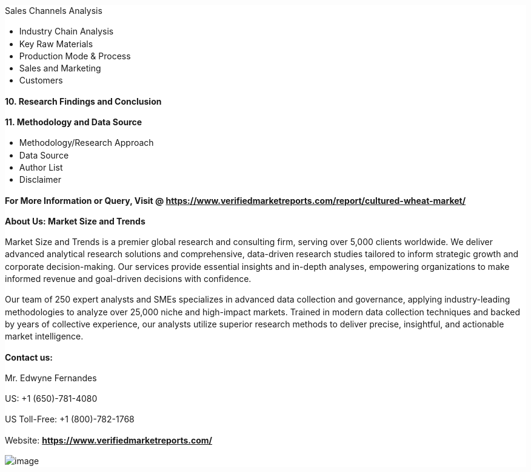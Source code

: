Sales Channels Analysis</strong></p><ul><li>Industry Chain Analysis</li><li>Key Raw Materials</li><li>Production Mode &amp; Process</li><li>Sales and Marketing</li><li>Customers</li></ul><p><strong>10. Research Findings and Conclusion</strong></p><p><strong>11. Methodology and Data Source</strong></p><ul><li>Methodology/Research Approach</li><li>Data Source</li><li>Author List</li><li>Disclaimer</li></ul></p><p><strong>For More Information or Query, Visit @ <a href="https://www.verifiedmarketreports.com/report/cultured-wheat-market/">https://www.verifiedmarketreports.com/report/cultured-wheat-market/</a></strong></p><p><strong>About Us: Market Size and Trends</strong></p><p>Market Size and Trends is a premier global research and consulting firm, serving over 5,000 clients worldwide. We deliver advanced analytical research solutions and comprehensive, data-driven research studies tailored to inform strategic growth and corporate decision-making. Our services provide essential insights and in-depth analyses, empowering organizations to make informed revenue and goal-driven decisions with confidence.</p><p>Our team of 250 expert analysts and SMEs specializes in advanced data collection and governance, applying industry-leading methodologies to analyze over 25,000 niche and high-impact markets. Trained in modern data collection techniques and backed by years of collective experience, our analysts utilize superior research methods to deliver precise, insightful, and actionable market intelligence.</p><p><strong>Contact us:</strong></p><p>Mr. Edwyne Fernandes</p><p>US: +1 (650)-781-4080</p><p>US Toll-Free: +1 (800)-782-1768</p><p>Website: <strong><a href="https://www.verifiedmarketreports.com/">https://www.verifiedmarketreports.com/</a></strong></p>
![image](https://github.com/user-attachments/assets/c982bec4-3f39-43c1-91b5-6eaf333b6d18)
